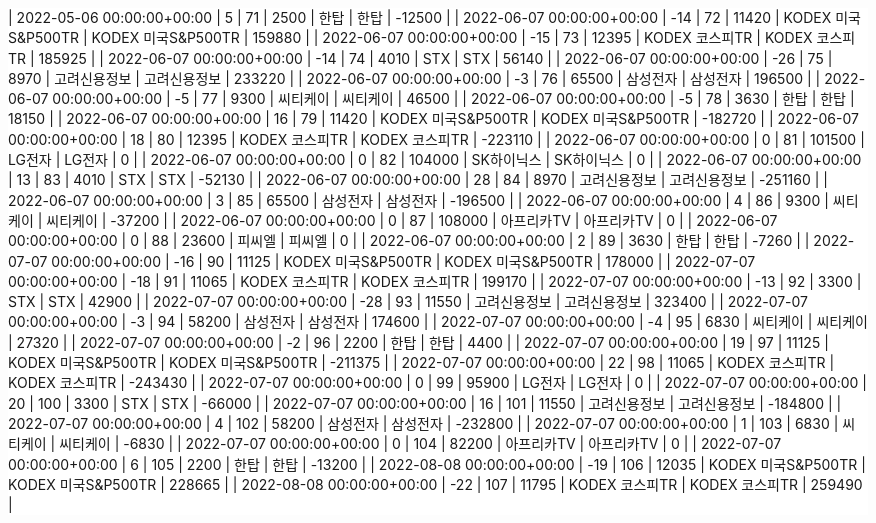 | 2022-05-06 00:00:00+00:00 |        5 |         71 |    2500 | 한탑               | 한탑               |        -12500 |
| 2022-06-07 00:00:00+00:00 |      -14 |         72 |   11420 | KODEX 미국S&P500TR | KODEX 미국S&P500TR |        159880 |
| 2022-06-07 00:00:00+00:00 |      -15 |         73 |   12395 | KODEX 코스피TR     | KODEX 코스피TR     |        185925 |
| 2022-06-07 00:00:00+00:00 |      -14 |         74 |    4010 | STX                | STX                |         56140 |
| 2022-06-07 00:00:00+00:00 |      -26 |         75 |    8970 | 고려신용정보       | 고려신용정보       |        233220 |
| 2022-06-07 00:00:00+00:00 |       -3 |         76 |   65500 | 삼성전자           | 삼성전자           |        196500 |
| 2022-06-07 00:00:00+00:00 |       -5 |         77 |    9300 | 씨티케이           | 씨티케이           |         46500 |
| 2022-06-07 00:00:00+00:00 |       -5 |         78 |    3630 | 한탑               | 한탑               |         18150 |
| 2022-06-07 00:00:00+00:00 |       16 |         79 |   11420 | KODEX 미국S&P500TR | KODEX 미국S&P500TR |       -182720 |
| 2022-06-07 00:00:00+00:00 |       18 |         80 |   12395 | KODEX 코스피TR     | KODEX 코스피TR     |       -223110 |
| 2022-06-07 00:00:00+00:00 |        0 |         81 |  101500 | LG전자             | LG전자             |             0 |
| 2022-06-07 00:00:00+00:00 |        0 |         82 |  104000 | SK하이닉스         | SK하이닉스         |             0 |
| 2022-06-07 00:00:00+00:00 |       13 |         83 |    4010 | STX                | STX                |        -52130 |
| 2022-06-07 00:00:00+00:00 |       28 |         84 |    8970 | 고려신용정보       | 고려신용정보       |       -251160 |
| 2022-06-07 00:00:00+00:00 |        3 |         85 |   65500 | 삼성전자           | 삼성전자           |       -196500 |
| 2022-06-07 00:00:00+00:00 |        4 |         86 |    9300 | 씨티케이           | 씨티케이           |        -37200 |
| 2022-06-07 00:00:00+00:00 |        0 |         87 |  108000 | 아프리카TV         | 아프리카TV         |             0 |
| 2022-06-07 00:00:00+00:00 |        0 |         88 |   23600 | 피씨엘             | 피씨엘             |             0 |
| 2022-06-07 00:00:00+00:00 |        2 |         89 |    3630 | 한탑               | 한탑               |         -7260 |
| 2022-07-07 00:00:00+00:00 |      -16 |         90 |   11125 | KODEX 미국S&P500TR | KODEX 미국S&P500TR |        178000 |
| 2022-07-07 00:00:00+00:00 |      -18 |         91 |   11065 | KODEX 코스피TR     | KODEX 코스피TR     |        199170 |
| 2022-07-07 00:00:00+00:00 |      -13 |         92 |    3300 | STX                | STX                |         42900 |
| 2022-07-07 00:00:00+00:00 |      -28 |         93 |   11550 | 고려신용정보       | 고려신용정보       |        323400 |
| 2022-07-07 00:00:00+00:00 |       -3 |         94 |   58200 | 삼성전자           | 삼성전자           |        174600 |
| 2022-07-07 00:00:00+00:00 |       -4 |         95 |    6830 | 씨티케이           | 씨티케이           |         27320 |
| 2022-07-07 00:00:00+00:00 |       -2 |         96 |    2200 | 한탑               | 한탑               |          4400 |
| 2022-07-07 00:00:00+00:00 |       19 |         97 |   11125 | KODEX 미국S&P500TR | KODEX 미국S&P500TR |       -211375 |
| 2022-07-07 00:00:00+00:00 |       22 |         98 |   11065 | KODEX 코스피TR     | KODEX 코스피TR     |       -243430 |
| 2022-07-07 00:00:00+00:00 |        0 |         99 |   95900 | LG전자             | LG전자             |             0 |
| 2022-07-07 00:00:00+00:00 |       20 |        100 |    3300 | STX                | STX                |        -66000 |
| 2022-07-07 00:00:00+00:00 |       16 |        101 |   11550 | 고려신용정보       | 고려신용정보       |       -184800 |
| 2022-07-07 00:00:00+00:00 |        4 |        102 |   58200 | 삼성전자           | 삼성전자           |       -232800 |
| 2022-07-07 00:00:00+00:00 |        1 |        103 |    6830 | 씨티케이           | 씨티케이           |         -6830 |
| 2022-07-07 00:00:00+00:00 |        0 |        104 |   82200 | 아프리카TV         | 아프리카TV         |             0 |
| 2022-07-07 00:00:00+00:00 |        6 |        105 |    2200 | 한탑               | 한탑               |        -13200 |
| 2022-08-08 00:00:00+00:00 |      -19 |        106 |   12035 | KODEX 미국S&P500TR | KODEX 미국S&P500TR |        228665 |
| 2022-08-08 00:00:00+00:00 |      -22 |        107 |   11795 | KODEX 코스피TR     | KODEX 코스피TR     |        259490 |
